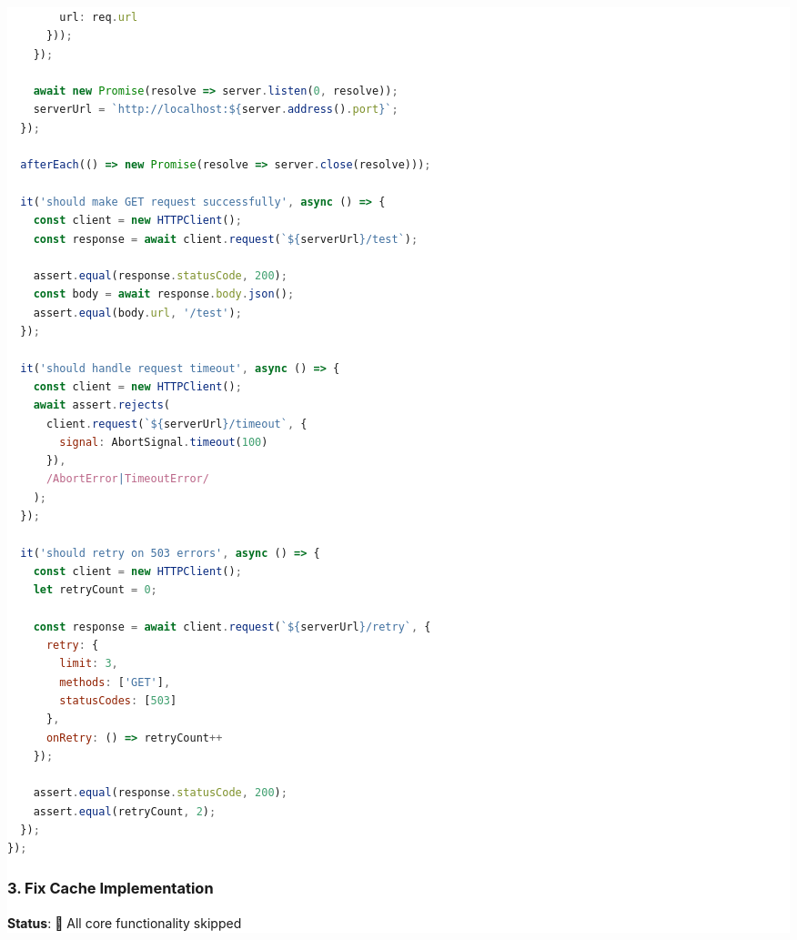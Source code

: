 ```javascript
        url: req.url
      }));
    });
    
    await new Promise(resolve => server.listen(0, resolve));
    serverUrl = `http://localhost:${server.address().port}`;
  });
  
  afterEach(() => new Promise(resolve => server.close(resolve)));
  
  it('should make GET request successfully', async () => {
    const client = new HTTPClient();
    const response = await client.request(`${serverUrl}/test`);
    
    assert.equal(response.statusCode, 200);
    const body = await response.body.json();
    assert.equal(body.url, '/test');
  });
  
  it('should handle request timeout', async () => {
    const client = new HTTPClient();
    await assert.rejects(
      client.request(`${serverUrl}/timeout`, { 
        signal: AbortSignal.timeout(100) 
      }),
      /AbortError|TimeoutError/
    );
  });
  
  it('should retry on 503 errors', async () => {
    const client = new HTTPClient();
    let retryCount = 0;
    
    const response = await client.request(`${serverUrl}/retry`, {
      retry: {
        limit: 3,
        methods: ['GET'],
        statusCodes: [503]
      },
      onRetry: () => retryCount++
    });
    
    assert.equal(response.statusCode, 200);
    assert.equal(retryCount, 2);
  });
});
```

### 3. Fix Cache Implementation
**Status**: 🔴 All core functionality skipped
